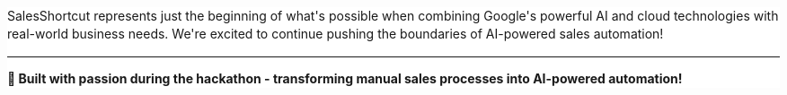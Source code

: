 SalesShortcut represents just the beginning of what's possible when combining Google's powerful AI and cloud technologies with real-world business needs. We're excited to continue pushing the boundaries of AI-powered sales automation!

---

**🚀 Built with passion during the hackathon - transforming manual sales processes into AI-powered automation!**